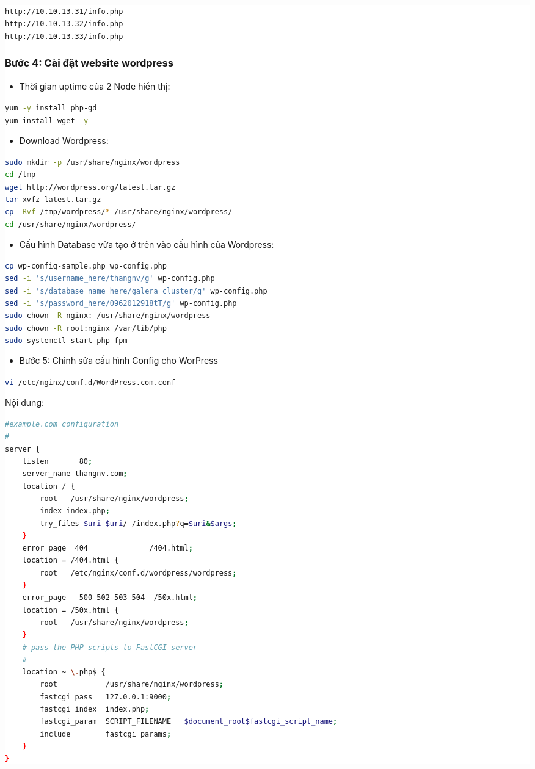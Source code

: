 ```sh
http://10.10.13.31/info.php
http://10.10.13.32/info.php
http://10.10.13.33/info.php
```
### Bước 4: Cài đặt website wordpress

- Thời gian uptime của 2 Node hiển thị:
```sh
yum -y install php-gd
yum install wget -y
```
- Download Wordpress:
```sh
sudo mkdir -p /usr/share/nginx/wordpress
cd /tmp
wget http://wordpress.org/latest.tar.gz
tar xvfz latest.tar.gz
cp -Rvf /tmp/wordpress/* /usr/share/nginx/wordpress/
cd /usr/share/nginx/wordpress/
```
- Cấu hình Database vừa tạo ở trên vào cấu hình của Wordpress:
```sh
cp wp-config-sample.php wp-config.php
sed -i 's/username_here/thangnv/g' wp-config.php
sed -i 's/database_name_here/galera_cluster/g' wp-config.php
sed -i 's/password_here/0962012918tT/g' wp-config.php
sudo chown -R nginx: /usr/share/nginx/wordpress
sudo chown -R root:nginx /var/lib/php
sudo systemctl start php-fpm
```
- Bước 5: Chỉnh sửa cấu hình Config cho WorPress
```sh
vi /etc/nginx/conf.d/WordPress.com.conf
```
Nội dung:
```sh
#example.com configuration
#
server {
    listen       80;
    server_name thangnv.com;
    location / {
        root   /usr/share/nginx/wordpress;
        index index.php;
        try_files $uri $uri/ /index.php?q=$uri&$args;
    }
    error_page  404              /404.html;
    location = /404.html {
        root   /etc/nginx/conf.d/wordpress/wordpress;
    }
    error_page   500 502 503 504  /50x.html;
    location = /50x.html {
        root   /usr/share/nginx/wordpress;
    }
    # pass the PHP scripts to FastCGI server
    #
    location ~ \.php$ {
        root           /usr/share/nginx/wordpress;
        fastcgi_pass   127.0.0.1:9000;
        fastcgi_index  index.php;
        fastcgi_param  SCRIPT_FILENAME   $document_root$fastcgi_script_name;
        include        fastcgi_params;
    }
}
```